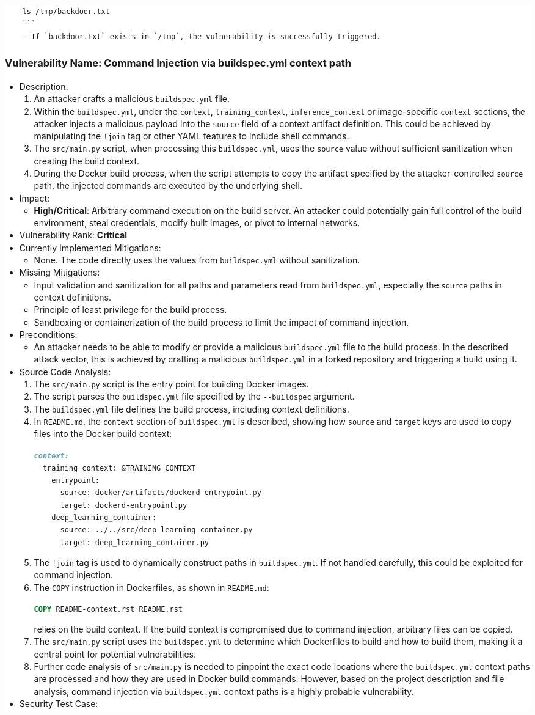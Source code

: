         ls /tmp/backdoor.txt
        ```
        - If `backdoor.txt` exists in `/tmp`, the vulnerability is successfully triggered.

### Vulnerability Name: Command Injection via buildspec.yml context path
- Description:
    1. An attacker crafts a malicious `buildspec.yml` file.
    2. Within the `buildspec.yml`, under the `context`, `training_context`, `inference_context` or image-specific `context` sections, the attacker injects a malicious payload into the `source` field of a context artifact definition. This could be achieved by manipulating the `!join` tag or other YAML features to include shell commands.
    3. The `src/main.py` script, when processing this `buildspec.yml`, uses the `source` value without sufficient sanitization when creating the build context.
    4. During the Docker build process, when the script attempts to copy the artifact specified by the attacker-controlled `source` path, the injected commands are executed by the underlying shell.
- Impact:
    - **High/Critical**: Arbitrary command execution on the build server. An attacker could potentially gain full control of the build environment, steal credentials, modify built images, or pivot to internal networks.
- Vulnerability Rank: **Critical**
- Currently Implemented Mitigations:
    - None. The code directly uses the values from `buildspec.yml` without sanitization.
- Missing Mitigations:
    - Input validation and sanitization for all paths and parameters read from `buildspec.yml`, especially the `source` paths in context definitions.
    - Principle of least privilege for the build process.
    - Sandboxing or containerization of the build process to limit the impact of command injection.
- Preconditions:
    - An attacker needs to be able to modify or provide a malicious `buildspec.yml` file to the build process. In the described attack vector, this is achieved by crafting a malicious `buildspec.yml` in a forked repository and triggering a build using it.
- Source Code Analysis:
    1. The `src/main.py` script is the entry point for building Docker images.
    2. The script parses the `buildspec.yml` file specified by the `--buildspec` argument.
    3. The `buildspec.yml` file defines the build process, including context definitions.
    4. In `README.md`, the `context` section of `buildspec.yml` is described, showing how `source` and `target` keys are used to copy files into the Docker build context:
        ```markdown
        context:
          training_context: &TRAINING_CONTEXT
            entrypoint:
              source: docker/artifacts/dockerd-entrypoint.py
              target: dockerd-entrypoint.py
            deep_learning_container:
              source: ../../src/deep_learning_container.py
              target: deep_learning_container.py
        ```
    5. The `!join` tag is used to dynamically construct paths in `buildspec.yml`. If not handled carefully, this could be exploited for command injection.
    6. The `COPY` instruction in Dockerfiles, as shown in `README.md`:
        ```dockerfile
        COPY README-context.rst README.rst
        ```
       relies on the build context. If the build context is compromised due to command injection, arbitrary files can be copied.
    7. The `src/main.py` script uses the `buildspec.yml` to determine which Dockerfiles to build and how to build them, making it a central point for potential vulnerabilities.
    8. Further code analysis of `src/main.py` is needed to pinpoint the exact code locations where the `buildspec.yml` context paths are processed and how they are used in Docker build commands. However, based on the project description and file analysis, command injection via `buildspec.yml` context paths is a highly probable vulnerability.
- Security Test Case:
